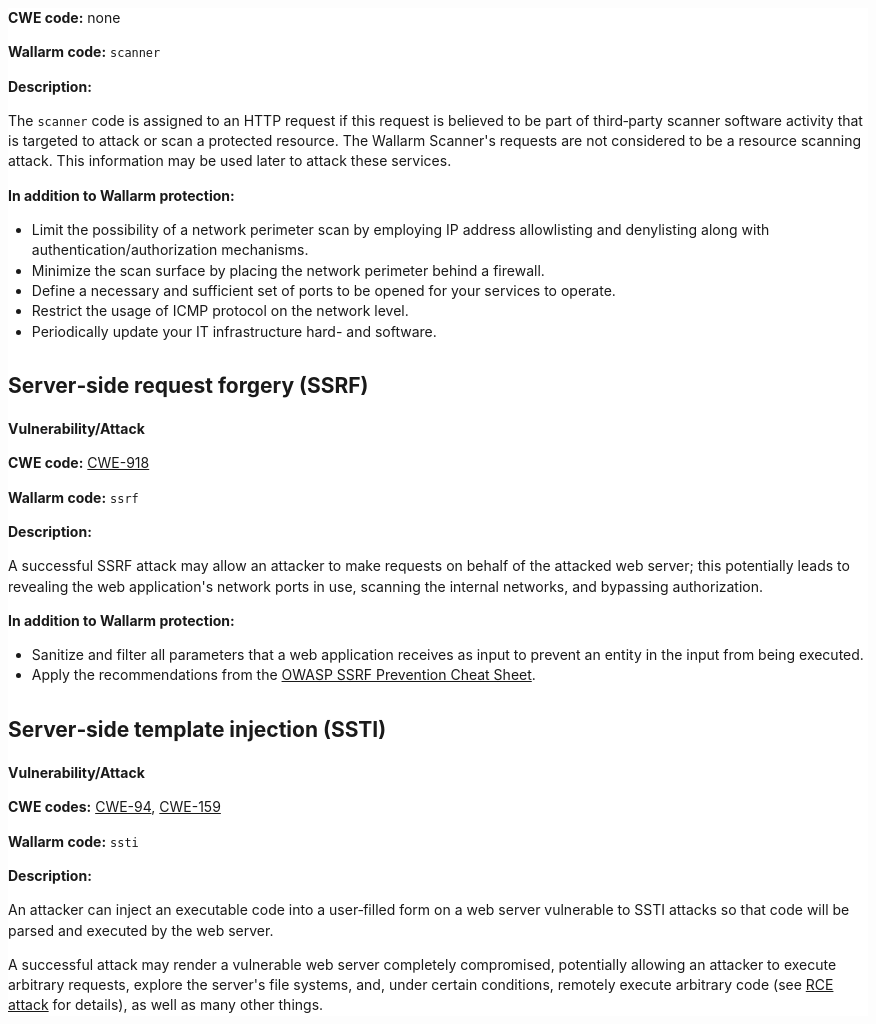 **CWE code:** none

**Wallarm code:** `scanner`

**Description:**    

The `scanner` code is assigned to an HTTP request if this request is believed to be part of third‑party scanner software activity that is targeted to attack or scan a protected resource. The Wallarm Scanner's requests are not considered to be a resource scanning attack. This information may be used later to attack these services.

**In addition to Wallarm protection:**

*   Limit the possibility of a network perimeter scan by employing IP address allowlisting and denylisting along with authentication/authorization mechanisms.
*   Minimize the scan surface by placing the network perimeter behind a firewall.
*   Define a necessary and sufficient set of ports to be opened for your services to operate.
*   Restrict the usage of ICMP protocol on the network level.
*   Periodically update your IT infrastructure hard- and software.

## Server‑side request forgery (SSRF)

**Vulnerability/Attack**

**CWE code:** [CWE-918][cwe-918]

**Wallarm code:** `ssrf`

**Description:**

A successful SSRF attack may allow an attacker to make requests on behalf of the attacked web server; this potentially leads to revealing the web application's network ports in use, scanning the internal networks, and bypassing authorization.

**In addition to Wallarm protection:**

*   Sanitize and filter all parameters that a web application receives as input to prevent an entity in the input from being executed.
*   Apply the recommendations from the [OWASP SSRF Prevention Cheat Sheet][link-owasp-ssrf-cheatsheet].

## Server‑side template injection (SSTI)

**Vulnerability/Attack**

**CWE codes:** [CWE-94][cwe-94], [CWE-159][cwe-159]

**Wallarm code:** `ssti`

**Description:**

An attacker can inject an executable code into a user‑filled form on a web server vulnerable to SSTI attacks so that code will be parsed and executed by the web server.

A successful attack may render a vulnerable web server completely compromised, potentially allowing an attacker to execute arbitrary requests, explore the server's file systems, and, under certain conditions, remotely execute arbitrary code (see [RCE attack][anchor-rce] for details), as well as many other things.   


[cwe-20]:   https://cwe.mitre.org/data/definitions/20.html
[cwe-22]:   https://cwe.mitre.org/data/definitions/22.html
[cwe-78]:   https://cwe.mitre.org/data/definitions/78.html
[cwe-79]:   https://cwe.mitre.org/data/definitions/79.html
[cwe-88]:   https://cwe.mitre.org/data/definitions/88.html
[cwe-89]:   https://cwe.mitre.org/data/definitions/89.html
[cwe-90]:   https://cwe.mitre.org/data/definitions/90.html
[cwe-93]:   https://cwe.mitre.org/data/definitions/93.html
[cwe-94]:   https://cwe.mitre.org/data/definitions/94.html
[cwe-113]:  https://cwe.mitre.org/data/definitions/113.html
[cwe-96]:   https://cwe.mitre.org/data/definitions/96.html
[cwe-97]:   https://cwe.mitre.org/data/definitions/97.html
[cwe-150]:  https://cwe.mitre.org/data/definitions/150.html
[cwe-159]:  https://cwe.mitre.org/data/definitions/159.html
[cwe-200]:  https://cwe.mitre.org/data/definitions/200.html
[cwe-209]:  https://cwe.mitre.org/data/definitions/209.html
[cwe-215]:  https://cwe.mitre.org/data/definitions/215.html
[cwe-288]:  https://cwe.mitre.org/data/definitions/288.html
[cwe-307]:  https://cwe.mitre.org/data/definitions/307.html
[cwe-352]:  https://cwe.mitre.org/data/definitions/352.html
[cwe-409]:  https://cwe.mitre.org/data/definitions/409.html
[cwe-425]:  https://cwe.mitre.org/data/definitions/425.html
[cwe-444]:  https://cwe.mitre.org/data/definitions/444.html
[cwe-511]:  https://cwe.mitre.org/data/definitions/511.html
[cwe-521]:  https://cwe.mitre.org/data/definitions/521.html
[cwe-538]:  https://cwe.mitre.org/data/definitions/538.html
[cwe-541]:  https://cwe.mitre.org/data/definitions/541.html
[cwe-548]:  https://cwe.mitre.org/data/definitions/548.html
[CWE-598]:  https://cwe.mitre.org/data/definitions/598.html
[cwe-601]:  https://cwe.mitre.org/data/definitions/601.html
[cwe-611]:  https://cwe.mitre.org/data/definitions/611.html
[cwe-776]:  https://cwe.mitre.org/data/definitions/776.html
[cwe-799]:  https://cwe.mitre.org/data/definitions/799.html
[cwe-639]:  https://cwe.mitre.org/data/definitions/639.html
[cwe-918]:  https://cwe.mitre.org/data/definitions/918.html
[cwe-943]:  https://cwe.mitre.org/data/definitions/943.html
[cwe-1270]: https://cwe.mitre.org/data/definitions/1270.html
[cwe-1294]: https://cwe.mitre.org/data/definitions/1294.html
[cwe-937]:  https://cwe.mitre.org/data/definitions/937.html
[cwe-1035]: https://cwe.mitre.org/data/definitions/1035.html
[cwe-1104]: https://cwe.mitre.org/data/definitions/1104.html
[link-cwe]: https://cwe.mitre.org/
[link-owasp-xxe-cheatsheet]:                https://cheatsheetseries.owasp.org/cheatsheets/XML_External_Entity_Prevention_Cheat_Sheet.html
[link-owasp-xss-cheatsheet]:                https://cheatsheetseries.owasp.org/cheatsheets/Cross_Site_Scripting_Prevention_Cheat_Sheet.html
[link-owasp-idor-cheatsheet]:               https://cheatsheetseries.owasp.org/cheatsheets/Insecure_Direct_Object_Reference_Prevention_Cheat_Sheet.html
[link-owasp-ssrf-cheatsheet]:               https://cheatsheetseries.owasp.org/cheatsheets/Server_Side_Request_Forgery_Prevention_Cheat_Sheet.html
[link-owasp-auth-cheatsheet]:               https://cheatsheetseries.owasp.org/cheatsheets/Authentication_Cheat_Sheet.html
[link-owasp-ldapi-cheatsheet]:              https://cheatsheetseries.owasp.org/cheatsheets/LDAP_Injection_Prevention_Cheat_Sheet.html
[link-owasp-sqli-cheatsheet]:               https://cheatsheetseries.owasp.org/cheatsheets/SQL_Injection_Prevention_Cheat_Sheet.html
[link-owasp-inputval-cheatsheet]:           https://cheatsheetseries.owasp.org/cheatsheets/Input_Validation_Cheat_Sheet.html
[link-ptrav-mitigation]:                    https://www.checkmarx.com/knowledge/knowledgebase/path-traversal
[link-wl-process-time-limit-directive]:     admin-en/configure-parameters-en.md#wallarm_process_time_limit
[doc-vpatch]:   user-guides/rules/vpatch-rule.md
[anchor-brute]: #brute-force-attack
[anchor-rce]:   #remote-code-execution-rce
[anchor-ssrf]:  #serverside-request-forgery-ssrf
[link-imap-wiki]:                                https://en.wikipedia.org/wiki/Internet_Message_Access_Protocol
[link-smtp-wiki]:                                https://en.wikipedia.org/wiki/Simple_Mail_Transfer_Protocol
[ssi-wiki]:     https://en.wikipedia.org/wiki/Server_Side_Includes
[link-owasp-csrf-cheatsheet]:               https://cheatsheetseries.owasp.org/cheatsheets/Cross-Site_Request_Forgery_Prevention_Cheat_Sheet.html
